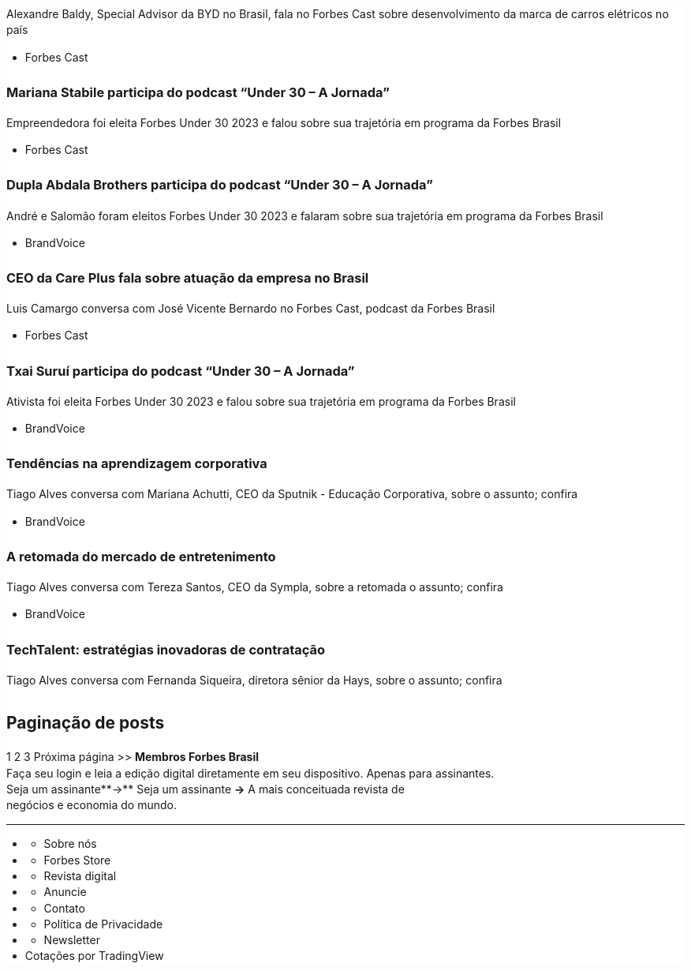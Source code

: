 Alexandre Baldy, Special Advisor da BYD no Brasil, fala no Forbes Cast sobre desenvolvimento da marca de carros elétricos no país
  * Forbes Cast 
### Mariana Stabile participa do podcast “Under 30 – A Jornada”
Empreendedora foi eleita Forbes Under 30 2023 e falou sobre sua trajetória em programa da Forbes Brasil
  * Forbes Cast 
### Dupla Abdala Brothers participa do podcast “Under 30 – A Jornada”
André e Salomão foram eleitos Forbes Under 30 2023 e falaram sobre sua trajetória em programa da Forbes Brasil
  * BrandVoice 
### CEO da Care Plus fala sobre atuação da empresa no Brasil
Luis Camargo conversa com José Vicente Bernardo no Forbes Cast, podcast da Forbes Brasil
  * Forbes Cast 
### Txai Suruí participa do podcast “Under 30 – A Jornada”
Ativista foi eleita Forbes Under 30 2023 e falou sobre sua trajetória em programa da Forbes Brasil
  * BrandVoice 
### Tendências na aprendizagem corporativa
Tiago Alves conversa com Mariana Achutti, CEO da Sputnik - Educação Corporativa, sobre o assunto; confira
  * BrandVoice 
### A retomada do mercado de entretenimento
Tiago Alves conversa com Tereza Santos, CEO da Sympla, sobre a retomada o assunto; confira
  * BrandVoice 
### TechTalent: estratégias inovadoras de contratação
Tiago Alves conversa com Fernanda Siqueira, diretora sênior da Hays, sobre o assunto; confira


## Paginação de posts
1 2 3 Próxima página >>
**Membros Forbes Brasil**   
Faça seu login e leia a edição digital diretamente em seu dispositivo. Apenas para assinantes.   
Seja um assinante**→**
Seja um assinante **→**
A mais conceituada revista de  
negócios e economia do mundo.
  *   *   *   *   * 

  * + Sobre nós
  * + Forbes Store
  * + Revista digital
  * + Anuncie
  * + Contato
  * + Política de Privacidade
  * + Newsletter
  * Cotações por TradingView
